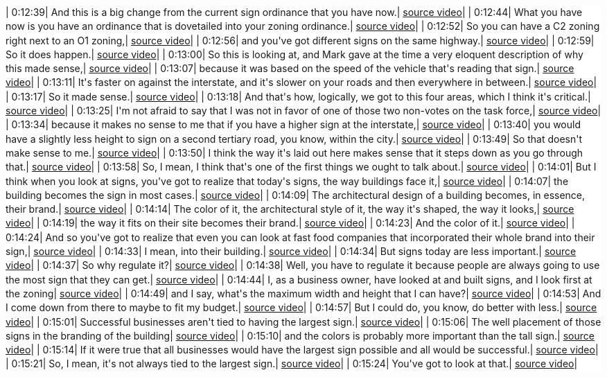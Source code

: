 | 0:12:39| And this is a big change from the current sign ordinance that you have now.| [source video](https://archive.org/details/citycouncilwsr3877140130?start=759)|
| 0:12:44| What you have now is you have an ordinance that is dovetailed into your zoning ordinance.| [source video](https://archive.org/details/citycouncilwsr3877140130?start=764)|
| 0:12:52| So you can have a C2 zoning right next to an O1 zoning,| [source video](https://archive.org/details/citycouncilwsr3877140130?start=772)|
| 0:12:56| and you've got different signs on the same highway.| [source video](https://archive.org/details/citycouncilwsr3877140130?start=776)|
| 0:12:59| So it does happen.| [source video](https://archive.org/details/citycouncilwsr3877140130?start=779)|
| 0:13:00| So this is looking at, and Mark gave at the time a very eloquent description of why this made sense,| [source video](https://archive.org/details/citycouncilwsr3877140130?start=780)|
| 0:13:07| because it was based on the speed of the vehicle that's reading that sign.| [source video](https://archive.org/details/citycouncilwsr3877140130?start=787)|
| 0:13:11| It's faster on against the interstate, and it's slower on your roads and then everywhere in between.| [source video](https://archive.org/details/citycouncilwsr3877140130?start=791)|
| 0:13:17| So it made sense.| [source video](https://archive.org/details/citycouncilwsr3877140130?start=797)|
| 0:13:18| And that's how, logically, we got to this four areas, which I think it's critical.| [source video](https://archive.org/details/citycouncilwsr3877140130?start=798)|
| 0:13:25| I'm not afraid to say that I was not in favor of one of those two non-votes on the task force,| [source video](https://archive.org/details/citycouncilwsr3877140130?start=805)|
| 0:13:34| because it makes no sense to me that if you have a higher sign at the interstate,| [source video](https://archive.org/details/citycouncilwsr3877140130?start=814)|
| 0:13:40| you would have a slightly less height to sign on a second tertiary road, you know, within the city.| [source video](https://archive.org/details/citycouncilwsr3877140130?start=820)|
| 0:13:49| So that doesn't make sense to me.| [source video](https://archive.org/details/citycouncilwsr3877140130?start=829)|
| 0:13:50| I think the way it's laid out here makes sense that it steps down as you go through that.| [source video](https://archive.org/details/citycouncilwsr3877140130?start=830)|
| 0:13:58| So, I mean, I think that's one of the first things we ought to talk about.| [source video](https://archive.org/details/citycouncilwsr3877140130?start=838)|
| 0:14:01| But I think when you look at signs, you've got to realize that today's signs, the way buildings face it,| [source video](https://archive.org/details/citycouncilwsr3877140130?start=841)|
| 0:14:07| the building becomes the sign in most cases.| [source video](https://archive.org/details/citycouncilwsr3877140130?start=847)|
| 0:14:09| The architectural design of a building becomes, in essence, their brand.| [source video](https://archive.org/details/citycouncilwsr3877140130?start=849)|
| 0:14:14| The color of it, the architectural style of it, the way it's shaped, the way it looks,| [source video](https://archive.org/details/citycouncilwsr3877140130?start=854)|
| 0:14:19| the way it fits on their site becomes their brand.| [source video](https://archive.org/details/citycouncilwsr3877140130?start=859)|
| 0:14:23| And the color of it.| [source video](https://archive.org/details/citycouncilwsr3877140130?start=863)|
| 0:14:24| And so you've got to realize that even you can look at fast food companies that incorporated their whole brand into their sign,| [source video](https://archive.org/details/citycouncilwsr3877140130?start=864)|
| 0:14:33| I mean, into their building.| [source video](https://archive.org/details/citycouncilwsr3877140130?start=873)|
| 0:14:34| But signs today are less important.| [source video](https://archive.org/details/citycouncilwsr3877140130?start=874)|
| 0:14:37| So why regulate it?| [source video](https://archive.org/details/citycouncilwsr3877140130?start=877)|
| 0:14:38| Well, you have to regulate it because people are always going to use the most sign that they can get.| [source video](https://archive.org/details/citycouncilwsr3877140130?start=878)|
| 0:14:44| I, as a business owner, have looked at and built signs, and I look first at the zoning| [source video](https://archive.org/details/citycouncilwsr3877140130?start=884)|
| 0:14:49| and I say, what's the maximum width and height that I can have?| [source video](https://archive.org/details/citycouncilwsr3877140130?start=889)|
| 0:14:53| And I come down from there to maybe to fit my budget.| [source video](https://archive.org/details/citycouncilwsr3877140130?start=893)|
| 0:14:57| But I could do, you know, do better with less.| [source video](https://archive.org/details/citycouncilwsr3877140130?start=897)|
| 0:15:01| Successful businesses aren't tied to having the largest sign.| [source video](https://archive.org/details/citycouncilwsr3877140130?start=901)|
| 0:15:06| The well placement of those signs in the branding of the building| [source video](https://archive.org/details/citycouncilwsr3877140130?start=906)|
| 0:15:10| and the colors is probably more important than the tall sign.| [source video](https://archive.org/details/citycouncilwsr3877140130?start=910)|
| 0:15:14| If it were true that all businesses would have the largest sign possible and all would be successful.| [source video](https://archive.org/details/citycouncilwsr3877140130?start=914)|
| 0:15:21| So, I mean, it's not always tied to the largest sign.| [source video](https://archive.org/details/citycouncilwsr3877140130?start=921)|
| 0:15:24| You've got to look at that.| [source video](https://archive.org/details/citycouncilwsr3877140130?start=924)|